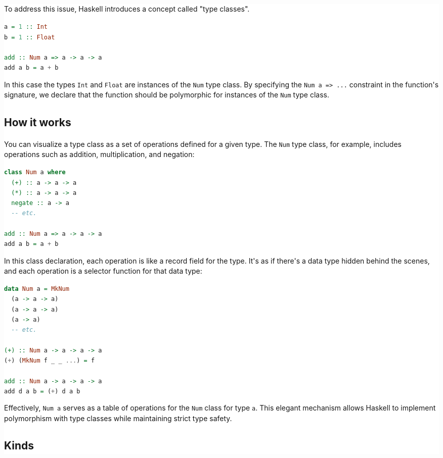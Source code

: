 To address this issue, Haskell introduces a concept called "type classes".

```haskell
a = 1 :: Int
b = 1 :: Float

add :: Num a => a -> a -> a
add a b = a + b
```

In this case the types `Int` and `Float` are instances of the `Num` type class.
By specifying the `Num a => ...` constraint in the function's signature, we declare that the function should be polymorphic for instances of the `Num` type class.

## How it works

You can visualize a type class as a set of operations defined for a given type.
The `Num` type class, for example, includes operations such as addition, multiplication, and negation:

```haskell
class Num a where
  (+) :: a -> a -> a
  (*) :: a -> a -> a
  negate :: a -> a
  -- etc.

add :: Num a => a -> a -> a
add a b = a + b
```

In this class declaration, each operation is like a record field for the type.
It's as if there's a data type hidden behind the scenes, and each operation is a selector function for that data type:

```haskell
data Num a = MkNum
  (a -> a -> a)
  (a -> a -> a)
  (a -> a)
  -- etc.

(+) :: Num a -> a -> a -> a
(+) (MkNum f _ _ ...) = f

add :: Num a -> a -> a -> a
add d a b = (+) d a b
```

Effectively, `Num a` serves as a table of operations for the `Num` class for type `a`.
This elegant mechanism allows Haskell to implement polymorphism with type classes while maintaining strict type safety.

## Kinds
